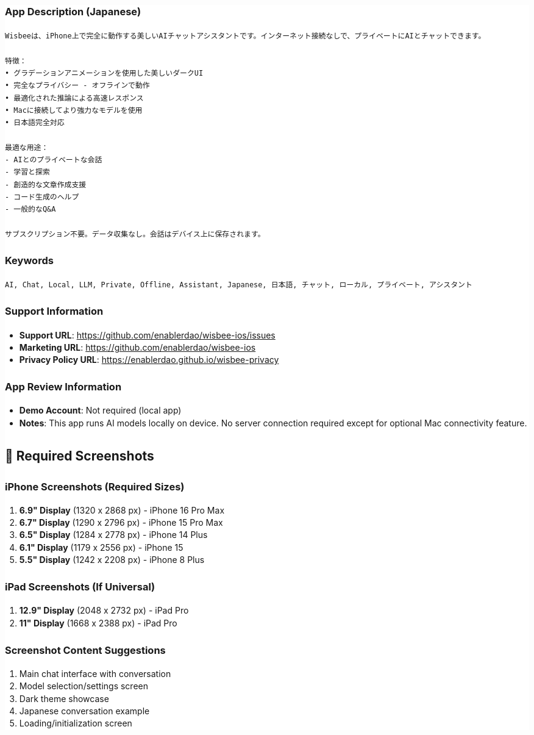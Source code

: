 ### App Description (Japanese)
```
Wisbeeは、iPhone上で完全に動作する美しいAIチャットアシスタントです。インターネット接続なしで、プライベートにAIとチャットできます。

特徴：
• グラデーションアニメーションを使用した美しいダークUI
• 完全なプライバシー - オフラインで動作
• 最適化された推論による高速レスポンス
• Macに接続してより強力なモデルを使用
• 日本語完全対応

最適な用途：
- AIとのプライベートな会話
- 学習と探索
- 創造的な文章作成支援
- コード生成のヘルプ
- 一般的なQ&A

サブスクリプション不要。データ収集なし。会話はデバイス上に保存されます。
```

### Keywords
```
AI, Chat, Local, LLM, Private, Offline, Assistant, Japanese, 日本語, チャット, ローカル, プライベート, アシスタント
```

### Support Information
- **Support URL**: https://github.com/enablerdao/wisbee-ios/issues
- **Marketing URL**: https://github.com/enablerdao/wisbee-ios
- **Privacy Policy URL**: https://enablerdao.github.io/wisbee-privacy

### App Review Information
- **Demo Account**: Not required (local app)
- **Notes**: This app runs AI models locally on device. No server connection required except for optional Mac connectivity feature.

## 📸 Required Screenshots

### iPhone Screenshots (Required Sizes)
1. **6.9" Display** (1320 x 2868 px) - iPhone 16 Pro Max
2. **6.7" Display** (1290 x 2796 px) - iPhone 15 Pro Max  
3. **6.5" Display** (1284 x 2778 px) - iPhone 14 Plus
4. **6.1" Display** (1179 x 2556 px) - iPhone 15
5. **5.5" Display** (1242 x 2208 px) - iPhone 8 Plus

### iPad Screenshots (If Universal)
1. **12.9" Display** (2048 x 2732 px) - iPad Pro
2. **11" Display** (1668 x 2388 px) - iPad Pro

### Screenshot Content Suggestions
1. Main chat interface with conversation
2. Model selection/settings screen
3. Dark theme showcase
4. Japanese conversation example
5. Loading/initialization screen
